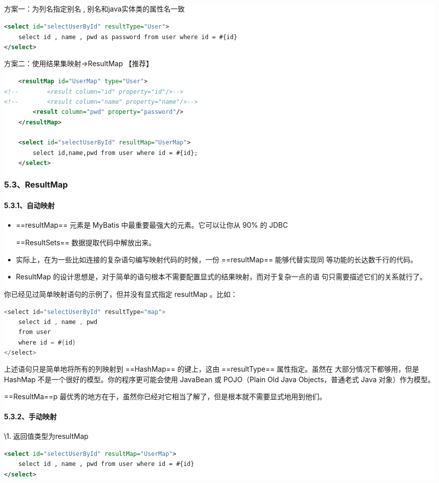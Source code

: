 方案一：为列名指定别名 , 别名和java实体类的属性名一致 

```xml
<select id="selectUserById" resultType="User">
	select id , name , pwd as password from user where id = #{id}
</select>
```

方案二：使用结果集映射->ResultMap 【推荐】

```xml
    <resultMap id="UserMap" type="User">
<!--        <result column="id" property="id"/>-->
<!--        <result column="name" property="name"/>-->
        <result column="pwd" property="password"/>
    </resultMap>

    <select id="selectUserById" resultMap="UserMap">
        select id,name,pwd from user where id = #{id};
    </select>
```

### 5.3、ResultMap

#### 5.3.1、自动映射

- ==resultMap== 元素是 MyBatis 中最重要最强大的元素。它可以让你从 90% 的 JDBC

  ==ResultSets== 数据提取代码中解放出来。

- 实际上，在为一些比如连接的复杂语句编写映射代码的时候，一份 ==resultMap== 能够代替实现同 等功能的长达数千行的代码。
- ResultMap 的设计思想是，对于简单的语句根本不需要配置显式的结果映射，而对于复杂一点的语 句只需要描述它们的关系就行了。

你已经见过简单映射语句的示例了，但并没有显式指定 resultMap 。比如：

```java
<select id="selectUserById" resultType="map">
    select id , name , pwd
    from user
    where id = #{id}
</select>
```

上述语句只是简单地将所有的列映射到 ==HashMap== 的键上，这由 ==resultType== 属性指定。虽然在 大部分情况下都够用，但是 HashMap 不是一个很好的模型。你的程序更可能会使用 JavaBean 或 POJO（Plain Old Java Objects，普通老式 Java 对象）作为模型。

==ResultMa==p 最优秀的地方在于，虽然你已经对它相当了解了，但是根本就不需要显式地用到他们。

#### 5.3.2、手动映射

\1. 返回值类型为resultMap

```xml
<select id="selectUserById" resultMap="UserMap">
	select id , name , pwd from user where id = #{id}
</select>
```
